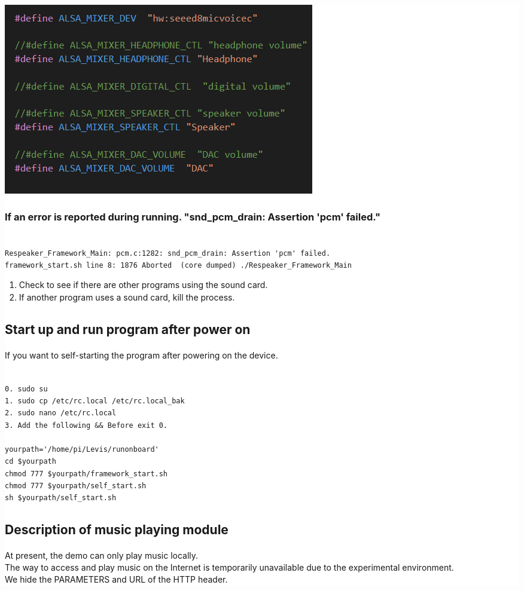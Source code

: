 ![volume ctl ](art_picture/volume_ctl.png)

### If an error is reported during running. "snd_pcm_drain: Assertion 'pcm' failed."
```

Respeaker_Framework_Main: pcm.c:1282: snd_pcm_drain: Assertion 'pcm' failed.
framework_start.sh line 8: 1876 Aborted  (core dumped) ./Respeaker_Framework_Main

```
1. Check to see if there are other programs using the sound card.  
2. If another program uses a sound card, kill the process.

Start up and run program after power on
--------------------------------
If you want to self-starting the program after powering on the device.

```

0. sudo su 
1. sudo cp /etc/rc.local /etc/rc.local_bak
2. sudo nano /etc/rc.local
3. Add the following && Before exit 0.

yourpath='/home/pi/Levis/runonboard'
cd $yourpath
chmod 777 $yourpath/framework_start.sh
chmod 777 $yourpath/self_start.sh
sh $yourpath/self_start.sh

```

## Description of music playing module
At present, the demo can only play music locally.  
The way to access and play music on the Internet is temporarily unavailable due to the experimental environment.  
We hide the PARAMETERS and URL of the HTTP header.  
